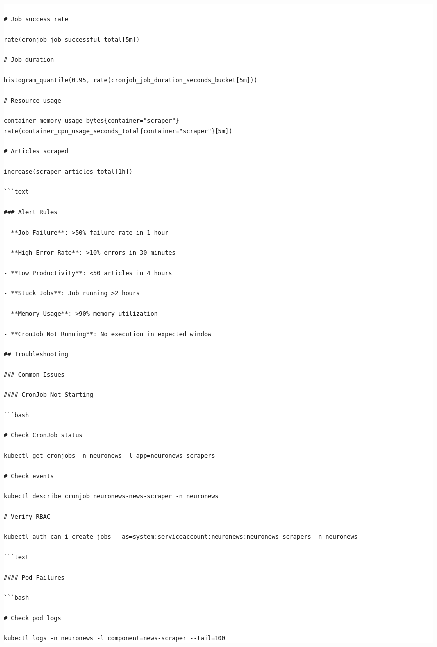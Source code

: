```text

# Job success rate

rate(cronjob_job_successful_total[5m])

# Job duration

histogram_quantile(0.95, rate(cronjob_job_duration_seconds_bucket[5m]))

# Resource usage

container_memory_usage_bytes{container="scraper"}
rate(container_cpu_usage_seconds_total{container="scraper"}[5m])

# Articles scraped

increase(scraper_articles_total[1h])

```text

### Alert Rules

- **Job Failure**: >50% failure rate in 1 hour

- **High Error Rate**: >10% errors in 30 minutes

- **Low Productivity**: <50 articles in 4 hours

- **Stuck Jobs**: Job running >2 hours

- **Memory Usage**: >90% memory utilization

- **CronJob Not Running**: No execution in expected window

## Troubleshooting

### Common Issues

#### CronJob Not Starting

```bash

# Check CronJob status

kubectl get cronjobs -n neuronews -l app=neuronews-scrapers

# Check events

kubectl describe cronjob neuronews-news-scraper -n neuronews

# Verify RBAC

kubectl auth can-i create jobs --as=system:serviceaccount:neuronews:neuronews-scrapers -n neuronews

```text

#### Pod Failures

```bash

# Check pod logs

kubectl logs -n neuronews -l component=news-scraper --tail=100

```